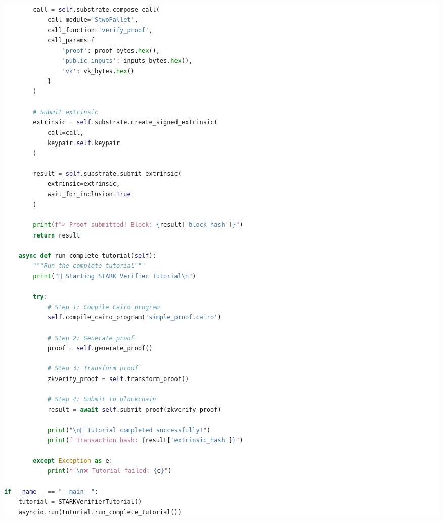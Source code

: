 ```python
        call = self.substrate.compose_call(
            call_module='StwoPallet',
            call_function='verify_proof',
            call_params={
                'proof': proof_bytes.hex(),
                'public_inputs': inputs_bytes.hex(),
                'vk': vk_bytes.hex()
            }
        )
        
        # Submit extrinsic
        extrinsic = self.substrate.create_signed_extrinsic(
            call=call,
            keypair=self.keypair
        )
        
        result = self.substrate.submit_extrinsic(
            extrinsic=extrinsic,
            wait_for_inclusion=True
        )
        
        print(f"✓ Proof submitted! Block: {result['block_hash']}")
        return result
    
    async def run_complete_tutorial(self):
        """Run the complete tutorial"""
        print("🚀 Starting STARK Verifier Tutorial\n")
        
        try:
            # Step 1: Compile Cairo program
            self.compile_cairo_program('simple_proof.cairo')
            
            # Step 2: Generate proof
            proof = self.generate_proof()
            
            # Step 3: Transform proof
            zkverify_proof = self.transform_proof()
            
            # Step 4: Submit to blockchain
            result = await self.submit_proof(zkverify_proof)
            
            print("\n🎉 Tutorial completed successfully!")
            print(f"Transaction hash: {result['extrinsic_hash']}")
            
        except Exception as e:
            print(f"\n❌ Tutorial failed: {e}")

if __name__ == "__main__":
    tutorial = STARKVerifierTutorial()
    asyncio.run(tutorial.run_complete_tutorial())
```

